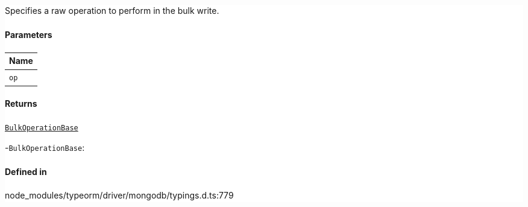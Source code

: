 Specifies a raw operation to perform in the bulk write.

#### Parameters

| Name |
| :------ |
| `op` | [`AnyBulkWriteOperation`](../index.md#anybulkwriteoperation)<[`Document`](../interfaces/Document.md)\> |

#### Returns

[`BulkOperationBase`](BulkOperationBase.md)

-`BulkOperationBase`: 

#### Defined in

node_modules/typeorm/driver/mongodb/typings.d.ts:779
